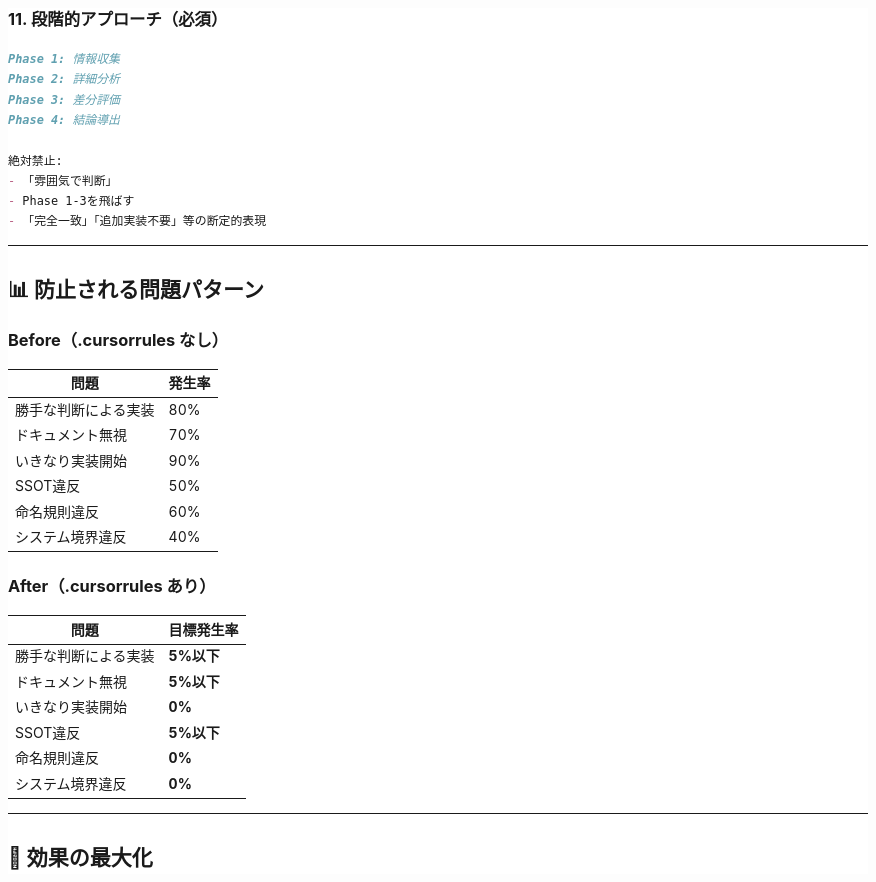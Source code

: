 
### 11. 段階的アプローチ（必須）

```markdown
Phase 1: 情報収集
Phase 2: 詳細分析
Phase 3: 差分評価
Phase 4: 結論導出

絶対禁止:
- 「雰囲気で判断」
- Phase 1-3を飛ばす
- 「完全一致」「追加実装不要」等の断定的表現
```

---

## 📊 防止される問題パターン

### Before（.cursorrules なし）

| 問題 | 発生率 |
|------|--------|
| 勝手な判断による実装 | 80% |
| ドキュメント無視 | 70% |
| いきなり実装開始 | 90% |
| SSOT違反 | 50% |
| 命名規則違反 | 60% |
| システム境界違反 | 40% |

### After（.cursorrules あり）

| 問題 | 目標発生率 |
|------|----------|
| 勝手な判断による実装 | **5%以下** |
| ドキュメント無視 | **5%以下** |
| いきなり実装開始 | **0%** |
| SSOT違反 | **5%以下** |
| 命名規則違反 | **0%** |
| システム境界違反 | **0%** |

---

## 🎯 効果の最大化
